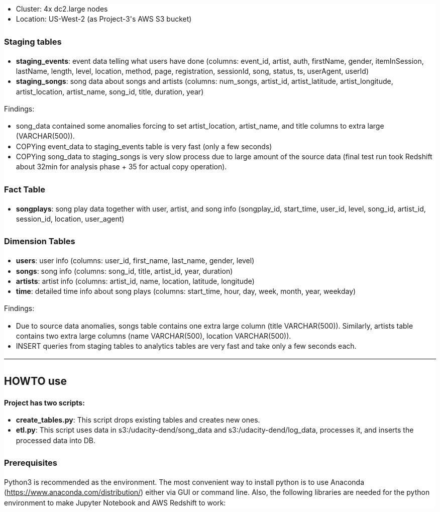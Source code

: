 * Cluster: 4x dc2.large nodes
* Location: US-West-2 (as Project-3's AWS S3 bucket)

### Staging tables

* **staging_events**: event data telling what users have done (columns: event_id, artist, auth, firstName, gender, itemInSession, lastName, length, level, location, method, page, registration, sessionId, song, status, ts, userAgent, userId)
* **staging_songs**: song data about songs and artists (columns: num_songs, artist_id, artist_latitude, artist_longitude, artist_location, artist_name, song_id, title, duration, year)

Findings:

* song_data contained some anomalies forcing to set artist_location, artist_name, and title columns to extra large (VARCHAR(500)).
* COPYing event_data to staging_events table is very fast (only a few seconds)
* COPYing song_data to staging_songs is very slow process due to large amount of the source data (final test run took Redshift about 32min for analysis phase + 35 for actual copy operation).

### Fact Table

* **songplays**: song play data together with user, artist, and song info (songplay_id, start_time, user_id, level, song_id, artist_id, session_id, location, user_agent)

### Dimension Tables

* **users**: user info (columns: user_id, first_name, last_name, gender, level)
* **songs**: song info (columns: song_id, title, artist_id, year, duration)
* **artists**: artist info (columns: artist_id, name, location, latitude, longitude)
* **time**: detailed time info about song plays (columns: start_time, hour, day, week, month, year, weekday)

Findings:

* Due to source data anomalies, songs table contains one extra large column (title VARCHAR(500)). Similarly, artists table contains two extra large columns (name VARCHAR(500), location VARCHAR(500)).
* INSERT queries from staging tables to analytics tables are very fast and take only a few seconds each.

---

## HOWTO use

**Project has two scripts:**

* **create_tables.py**: This script drops existing tables and creates new ones.
* **etl.py**: This script uses data in s3:/udacity-dend/song_data and s3:/udacity-dend/log_data, processes it, and inserts the processed data into DB.

### Prerequisites

Python3 is recommended as the environment. The most convenient way to install python is to use Anaconda (https://www.anaconda.com/distribution/) either via GUI or command line.
Also, the following libraries are needed for the python environment to make Jupyter Notebook and AWS Redshift to work:
